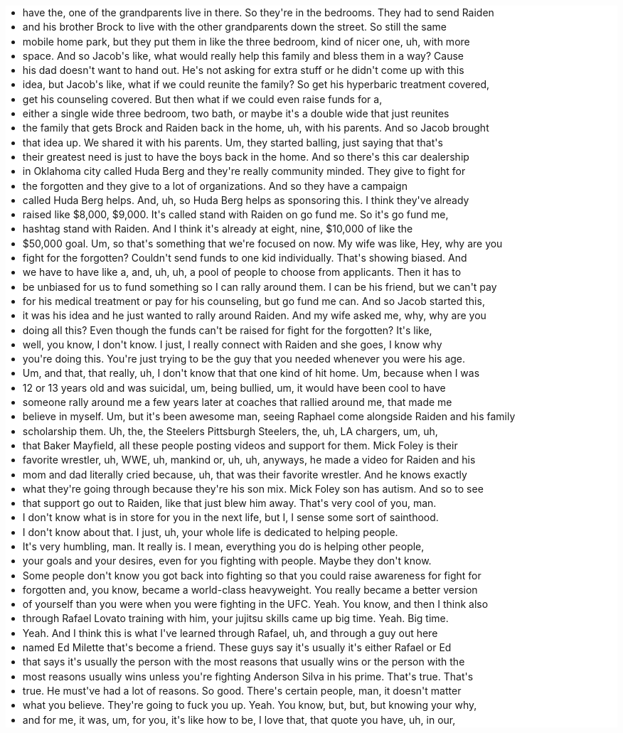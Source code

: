 *  have the, one of the grandparents live in there. So they're in the bedrooms. They had to send Raiden
*  and his brother Brock to live with the other grandparents down the street. So still the same
*  mobile home park, but they put them in like the three bedroom, kind of nicer one, uh, with more
*  space. And so Jacob's like, what would really help this family and bless them in a way? Cause
*  his dad doesn't want to hand out. He's not asking for extra stuff or he didn't come up with this
*  idea, but Jacob's like, what if we could reunite the family? So get his hyperbaric treatment covered,
*  get his counseling covered. But then what if we could even raise funds for a,
*  either a single wide three bedroom, two bath, or maybe it's a double wide that just reunites
*  the family that gets Brock and Raiden back in the home, uh, with his parents. And so Jacob brought
*  that idea up. We shared it with his parents. Um, they started balling, just saying that that's
*  their greatest need is just to have the boys back in the home. And so there's this car dealership
*  in Oklahoma city called Huda Berg and they're really community minded. They give to fight for
*  the forgotten and they give to a lot of organizations. And so they have a campaign
*  called Huda Berg helps. And, uh, so Huda Berg helps as sponsoring this. I think they've already
*  raised like $8,000, $9,000. It's called stand with Raiden on go fund me. So it's go fund me,
*  hashtag stand with Raiden. And I think it's already at eight, nine, $10,000 of like the
*  $50,000 goal. Um, so that's something that we're focused on now. My wife was like, Hey, why are you
*  fight for the forgotten? Couldn't send funds to one kid individually. That's showing biased. And
*  we have to have like a, and, uh, uh, a pool of people to choose from applicants. Then it has to
*  be unbiased for us to fund something so I can rally around them. I can be his friend, but we can't pay
*  for his medical treatment or pay for his counseling, but go fund me can. And so Jacob started this,
*  it was his idea and he just wanted to rally around Raiden. And my wife asked me, why, why are you
*  doing all this? Even though the funds can't be raised for fight for the forgotten? It's like,
*  well, you know, I don't know. I just, I really connect with Raiden and she goes, I know why
*  you're doing this. You're just trying to be the guy that you needed whenever you were his age.
*  Um, and that, that really, uh, I don't know that that one kind of hit home. Um, because when I was
*  12 or 13 years old and was suicidal, um, being bullied, um, it would have been cool to have
*  someone rally around me a few years later at coaches that rallied around me, that made me
*  believe in myself. Um, but it's been awesome man, seeing Raphael come alongside Raiden and his family
*  scholarship them. Uh, the, the Steelers Pittsburgh Steelers, the, uh, LA chargers, um, uh,
*  that Baker Mayfield, all these people posting videos and support for them. Mick Foley is their
*  favorite wrestler, uh, WWE, uh, mankind or, uh, uh, anyways, he made a video for Raiden and his
*  mom and dad literally cried because, uh, that was their favorite wrestler. And he knows exactly
*  what they're going through because they're his son mix. Mick Foley son has autism. And so to see
*  that support go out to Raiden, like that just blew him away. That's very cool of you, man.
*  I don't know what is in store for you in the next life, but I, I sense some sort of sainthood.
*  I don't know about that. I just, uh, your whole life is dedicated to helping people.
*  It's very humbling, man. It really is. I mean, everything you do is helping other people,
*  your goals and your desires, even for you fighting with people. Maybe they don't know.
*  Some people don't know you got back into fighting so that you could raise awareness for fight for
*  forgotten and, you know, became a world-class heavyweight. You really became a better version
*  of yourself than you were when you were fighting in the UFC. Yeah. You know, and then I think also
*  through Rafael Lovato training with him, your jujitsu skills came up big time. Yeah. Big time.
*  Yeah. And I think this is what I've learned through Rafael, uh, and through a guy out here
*  named Ed Milette that's become a friend. These guys say it's usually it's either Rafael or Ed
*  that says it's usually the person with the most reasons that usually wins or the person with the
*  most reasons usually wins unless you're fighting Anderson Silva in his prime. That's true. That's
*  true. He must've had a lot of reasons. So good. There's certain people, man, it doesn't matter
*  what you believe. They're going to fuck you up. Yeah. You know, but, but, but knowing your why,
*  and for me, it was, um, for you, it's like how to be, I love that, that quote you have, uh, in our,